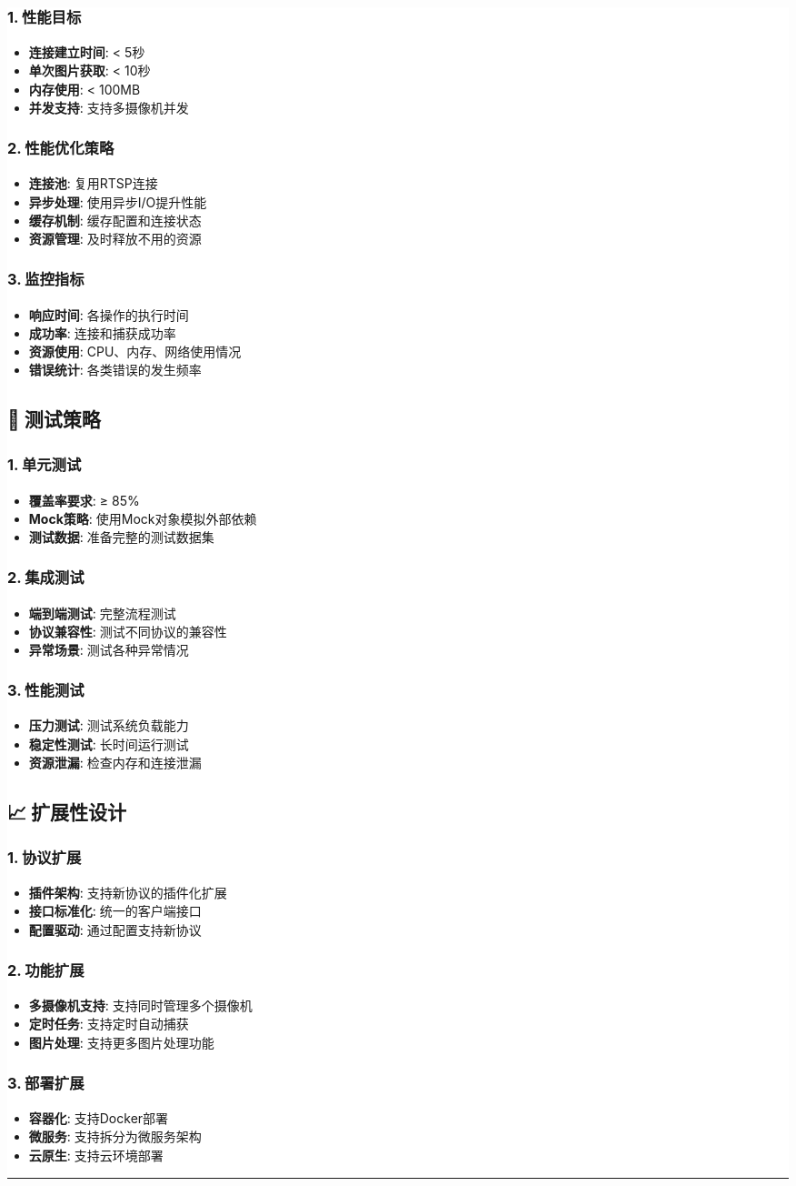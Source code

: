 ### 1. 性能目标
- **连接建立时间**: < 5秒
- **单次图片获取**: < 10秒
- **内存使用**: < 100MB
- **并发支持**: 支持多摄像机并发

### 2. 性能优化策略
- **连接池**: 复用RTSP连接
- **异步处理**: 使用异步I/O提升性能
- **缓存机制**: 缓存配置和连接状态
- **资源管理**: 及时释放不用的资源

### 3. 监控指标
- **响应时间**: 各操作的执行时间
- **成功率**: 连接和捕获成功率
- **资源使用**: CPU、内存、网络使用情况
- **错误统计**: 各类错误的发生频率

## 🧪 测试策略

### 1. 单元测试
- **覆盖率要求**: ≥ 85%
- **Mock策略**: 使用Mock对象模拟外部依赖
- **测试数据**: 准备完整的测试数据集

### 2. 集成测试
- **端到端测试**: 完整流程测试
- **协议兼容性**: 测试不同协议的兼容性
- **异常场景**: 测试各种异常情况

### 3. 性能测试
- **压力测试**: 测试系统负载能力
- **稳定性测试**: 长时间运行测试
- **资源泄漏**: 检查内存和连接泄漏

## 📈 扩展性设计

### 1. 协议扩展
- **插件架构**: 支持新协议的插件化扩展
- **接口标准化**: 统一的客户端接口
- **配置驱动**: 通过配置支持新协议

### 2. 功能扩展
- **多摄像机支持**: 支持同时管理多个摄像机
- **定时任务**: 支持定时自动捕获
- **图片处理**: 支持更多图片处理功能

### 3. 部署扩展
- **容器化**: 支持Docker部署
- **微服务**: 支持拆分为微服务架构
- **云原生**: 支持云环境部署

---